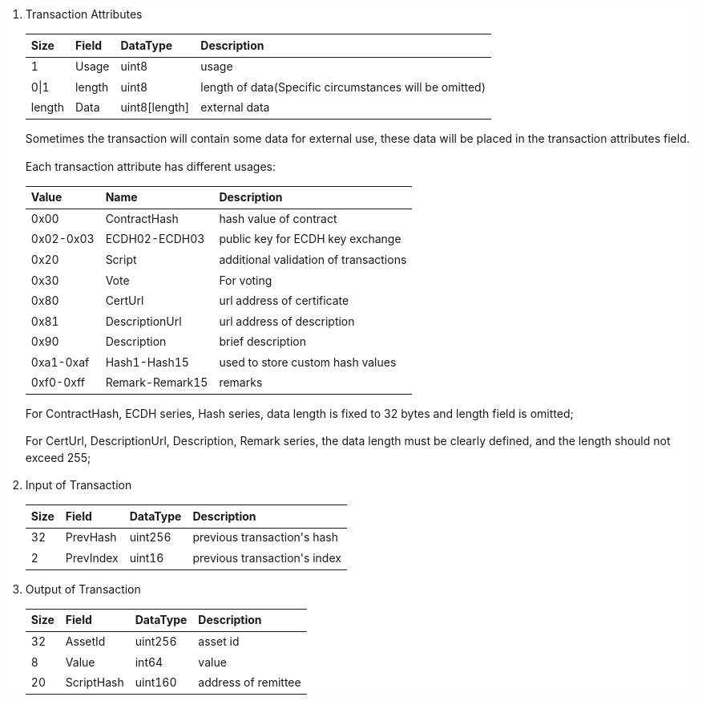 1. Transaction Attributes

   |Size|Field|DataType|Description|
   |---|---|---|---|
   |1|Usage|uint8|usage|
   |0\|1|length|uint8|length of data(Specific circumstances will be omitted)|
   |length|Data|uint8[length]|external data|

   Sometimes the transaction will contain some data for external use, these data will be placed in the transaction attributes field.

   Each transaction attribute has different usages:

   |Value|Name|Description|
   |---|---|---|
   |0x00|ContractHash|hash value of contract|
   |0x02-0x03|ECDH02-ECDH03|public key for ECDH key exchange|
   |0x20|Script|additional validation of transactions|
   |0x30|Vote|For voting
   |0x80|CertUrl|url address of certificate|
   |0x81|DescriptionUrl|url address of description|
   |0x90|Description|brief description|
   |0xa1-0xaf|Hash1-Hash15|used to store custom hash values|
   |0xf0-0xff|Remark-Remark15|remarks|

   For ContractHash, ECDH series, Hash series, data length is fixed to 32 bytes and length field is omitted;

   For CertUrl, DescriptionUrl, Description, Remark series, the data length must be clearly defined, and the length should not exceed 255;

1. Input of Transaction

   |Size|Field|DataType|Description|
   |---|---|---|---|
   |32|PrevHash|uint256|previous transaction's hash|
   |2|PrevIndex|uint16|previous transaction's index|

1. Output of Transaction

   |Size|Field|DataType|Description|
   |---|---|---|---|
   |32|AssetId|uint256|asset id|
   |8|Value|int64|value|
   |20|ScriptHash|uint160|address of remittee|
